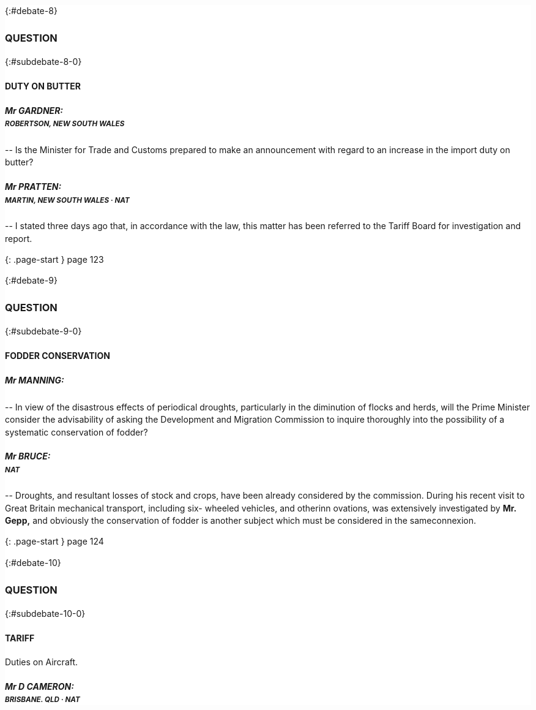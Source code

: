 {:#debate-8}
### QUESTION

{:#subdebate-8-0}
#### DUTY ON BUTTER

##### Mr GARDNER:<br><small class="text-muted">ROBERTSON, NEW SOUTH WALES</small>

-- Is the Minister for Trade and Customs prepared to make an announcement with regard to an increase in the import duty on butter? 

##### Mr PRATTEN:<br><small class="text-muted">MARTIN, NEW SOUTH WALES &middot; NAT</small>

-- I stated three days ago that, in accordance with the law, this matter has been referred to the Tariff Board for investigation and report. 

{: .page-start }
page 123

{:#debate-9}
### QUESTION

{:#subdebate-9-0}
#### FODDER CONSERVATION

##### Mr MANNING:

-- In view of the disastrous effects of periodical droughts, particularly in the diminution of flocks and herds, will the Prime Minister consider the advisability of asking the Development and Migration Commission to inquire thoroughly into the possibility of a systematic conservation of fodder? 

##### Mr BRUCE:<br><small class="text-muted">NAT</small>

-- Droughts, and resultant losses of stock and crops, have been already considered by the commission. During his recent visit to Great Britain mechanical transport, including six- wheeled vehicles, and otherinn ovations, was extensively investigated by  **Mr. Gepp,**  and obviously the conservation of fodder is another subject which must be considered in the sameconnexion. 

{: .page-start }
page 124

{:#debate-10}
### QUESTION

{:#subdebate-10-0}
#### TARIFF

Duties on Aircraft. 

##### Mr D CAMERON:<br><small class="text-muted">BRISBANE. QLD &middot; NAT</small>
